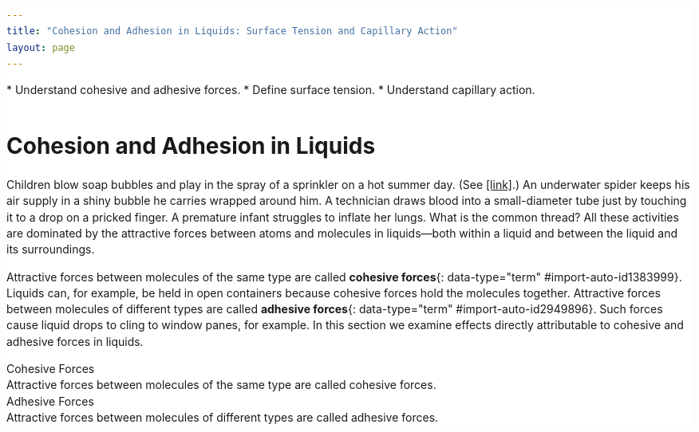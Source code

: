 ```yaml
---
title: "Cohesion and Adhesion in Liquids: Surface Tension and Capillary Action"
layout: page
---
```



<div data-type="abstract" markdown="1">
* Understand cohesive and adhesive forces.
* Define surface tension.
* Understand capillary action.

</div>

# Cohesion and Adhesion in Liquids

Children blow soap bubbles and play in the spray of a sprinkler on a hot summer day. (See [\[link\]](#import-auto-id2058131).) An underwater spider keeps his air supply in a shiny bubble he carries wrapped around him. A technician draws blood into a small-diameter tube just by touching it to a drop on a pricked finger. A premature infant struggles to inflate her lungs. What is the common thread? All these activities are dominated by the attractive forces between atoms and molecules in liquids—both within a liquid and between the liquid and its surroundings.

Attractive forces between molecules of the same type are called **cohesive forces**{: data-type="term" #import-auto-id1383999}. Liquids can, for example, be held in open containers because cohesive forces hold the molecules together. Attractive forces between molecules of different types are called **adhesive forces**{: data-type="term" #import-auto-id2949896}. Such forces cause liquid drops to cling to window panes, for example. In this section we examine effects directly attributable to cohesive and adhesive forces in liquids.

<div data-type="note" data-label="" markdown="1">
<div data-type="title">
Cohesive Forces
</div>
Attractive forces between molecules of the same type are called cohesive forces.

</div>

<div data-type="note" data-label="" markdown="1">
<div data-type="title">
Adhesive Forces
</div>
Attractive forces between molecules of different types are called adhesive forces.

</div>

